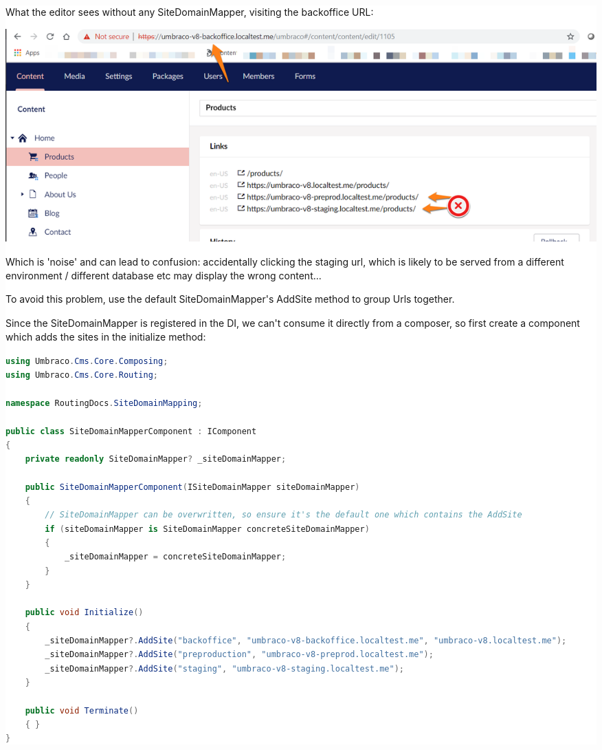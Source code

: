 What the editor sees without any SiteDomainMapper, visiting the backoffice URL:

![All domains listed](images/no-sitedomainhelp.png)

Which is 'noise' and can lead to confusion: accidentally clicking the staging url, which is likely to be served from a different environment / different database etc may display the wrong content...

To avoid this problem, use the default SiteDomainMapper's AddSite method to group Urls together.

Since the SiteDomainMapper is registered in the DI, we can't consume it directly from a composer, so first create a component which adds the sites in the initialize method:

```csharp
using Umbraco.Cms.Core.Composing;
using Umbraco.Cms.Core.Routing;

namespace RoutingDocs.SiteDomainMapping;

public class SiteDomainMapperComponent : IComponent
{
    private readonly SiteDomainMapper? _siteDomainMapper;

    public SiteDomainMapperComponent(ISiteDomainMapper siteDomainMapper)
    {
        // SiteDomainMapper can be overwritten, so ensure it's the default one which contains the AddSite
        if (siteDomainMapper is SiteDomainMapper concreteSiteDomainMapper)
        {
            _siteDomainMapper = concreteSiteDomainMapper;
        }
    }

    public void Initialize()
    {
        _siteDomainMapper?.AddSite("backoffice", "umbraco-v8-backoffice.localtest.me", "umbraco-v8.localtest.me");
        _siteDomainMapper?.AddSite("preproduction", "umbraco-v8-preprod.localtest.me");
        _siteDomainMapper?.AddSite("staging", "umbraco-v8-staging.localtest.me");
    }

    public void Terminate()
    { }
}
```
